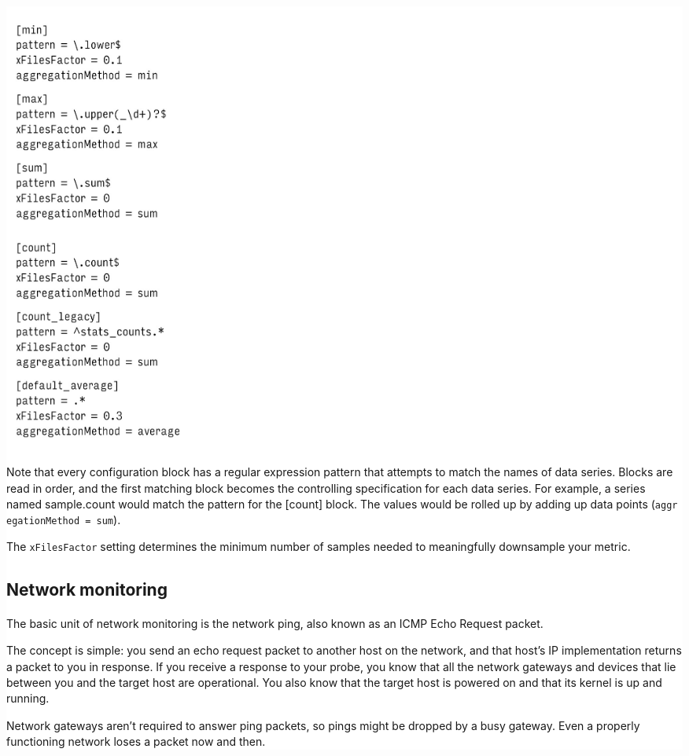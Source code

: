 ![storage aggregation carbon](./data/carbon-summarization.png)

Note that every configuration block has a regular expression pattern that attempts to match the names of data series. Blocks are read in order, and the first matching block becomes the controlling specification for each data series. For example, a series named sample.count would match the pattern for the [count] block. The values would be rolled up by adding up data points (`aggregationMethod = sum`).

The `xFilesFactor` setting determines the minimum number of samples needed to meaningfully downsample your metric.

## Network monitoring

The basic unit of network monitoring is the network ping, also known as an ICMP Echo Request packet.

The concept is simple: you send an echo request packet to another host on the network, and that host’s IP implementation returns a packet to you in response. If you receive a response to your probe, you know that all the network gateways and devices that lie between you and the target host are operational. You also know that the target host is powered on and that its kernel is up and running.

Network gateways aren’t required to answer ping packets, so pings might be dropped by a busy gateway. Even a properly functioning network loses a packet now and then.
